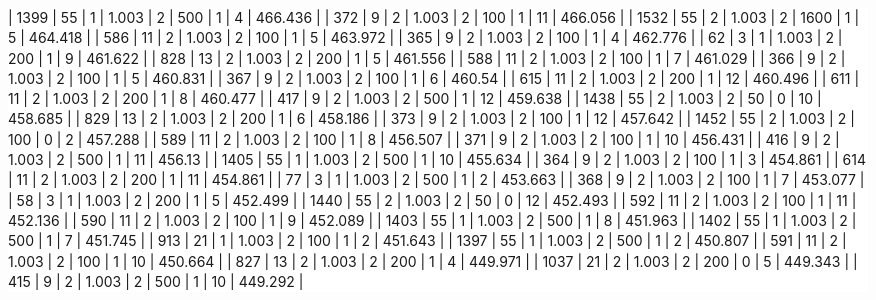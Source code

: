 | 1399 |            55 |           1 |                               1.003 |          2 |          500 |              1 |                  4 |     466.436  |
|  372 |             9 |           2 |                               1.003 |          2 |          100 |              1 |                 11 |     466.056  |
| 1532 |            55 |           2 |                               1.003 |          2 |         1600 |              1 |                  5 |     464.418  |
|  586 |            11 |           2 |                               1.003 |          2 |          100 |              1 |                  5 |     463.972  |
|  365 |             9 |           2 |                               1.003 |          2 |          100 |              1 |                  4 |     462.776  |
|   62 |             3 |           1 |                               1.003 |          2 |          200 |              1 |                  9 |     461.622  |
|  828 |            13 |           2 |                               1.003 |          2 |          200 |              1 |                  5 |     461.556  |
|  588 |            11 |           2 |                               1.003 |          2 |          100 |              1 |                  7 |     461.029  |
|  366 |             9 |           2 |                               1.003 |          2 |          100 |              1 |                  5 |     460.831  |
|  367 |             9 |           2 |                               1.003 |          2 |          100 |              1 |                  6 |     460.54   |
|  615 |            11 |           2 |                               1.003 |          2 |          200 |              1 |                 12 |     460.496  |
|  611 |            11 |           2 |                               1.003 |          2 |          200 |              1 |                  8 |     460.477  |
|  417 |             9 |           2 |                               1.003 |          2 |          500 |              1 |                 12 |     459.638  |
| 1438 |            55 |           2 |                               1.003 |          2 |           50 |              0 |                 10 |     458.685  |
|  829 |            13 |           2 |                               1.003 |          2 |          200 |              1 |                  6 |     458.186  |
|  373 |             9 |           2 |                               1.003 |          2 |          100 |              1 |                 12 |     457.642  |
| 1452 |            55 |           2 |                               1.003 |          2 |          100 |              0 |                  2 |     457.288  |
|  589 |            11 |           2 |                               1.003 |          2 |          100 |              1 |                  8 |     456.507  |
|  371 |             9 |           2 |                               1.003 |          2 |          100 |              1 |                 10 |     456.431  |
|  416 |             9 |           2 |                               1.003 |          2 |          500 |              1 |                 11 |     456.13   |
| 1405 |            55 |           1 |                               1.003 |          2 |          500 |              1 |                 10 |     455.634  |
|  364 |             9 |           2 |                               1.003 |          2 |          100 |              1 |                  3 |     454.861  |
|  614 |            11 |           2 |                               1.003 |          2 |          200 |              1 |                 11 |     454.861  |
|   77 |             3 |           1 |                               1.003 |          2 |          500 |              1 |                  2 |     453.663  |
|  368 |             9 |           2 |                               1.003 |          2 |          100 |              1 |                  7 |     453.077  |
|   58 |             3 |           1 |                               1.003 |          2 |          200 |              1 |                  5 |     452.499  |
| 1440 |            55 |           2 |                               1.003 |          2 |           50 |              0 |                 12 |     452.493  |
|  592 |            11 |           2 |                               1.003 |          2 |          100 |              1 |                 11 |     452.136  |
|  590 |            11 |           2 |                               1.003 |          2 |          100 |              1 |                  9 |     452.089  |
| 1403 |            55 |           1 |                               1.003 |          2 |          500 |              1 |                  8 |     451.963  |
| 1402 |            55 |           1 |                               1.003 |          2 |          500 |              1 |                  7 |     451.745  |
|  913 |            21 |           1 |                               1.003 |          2 |          100 |              1 |                  2 |     451.643  |
| 1397 |            55 |           1 |                               1.003 |          2 |          500 |              1 |                  2 |     450.807  |
|  591 |            11 |           2 |                               1.003 |          2 |          100 |              1 |                 10 |     450.664  |
|  827 |            13 |           2 |                               1.003 |          2 |          200 |              1 |                  4 |     449.971  |
| 1037 |            21 |           2 |                               1.003 |          2 |          200 |              0 |                  5 |     449.343  |
|  415 |             9 |           2 |                               1.003 |          2 |          500 |              1 |                 10 |     449.292  |
